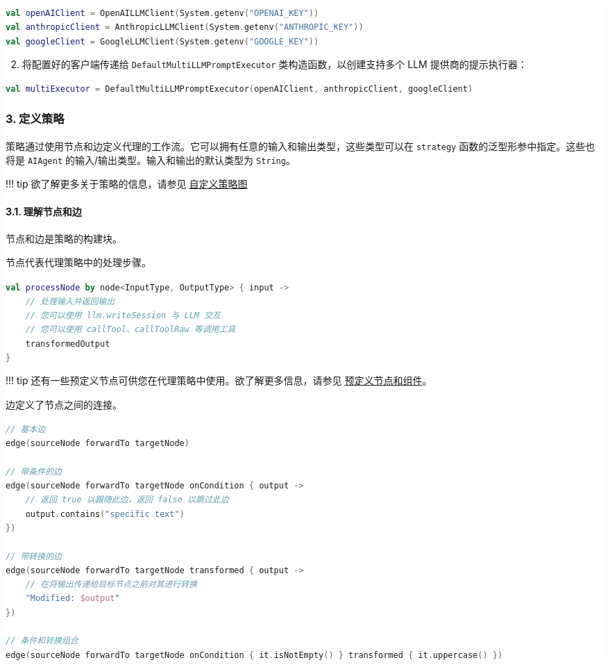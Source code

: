 ```kotlin
val openAIClient = OpenAILLMClient(System.getenv("OPENAI_KEY"))
val anthropicClient = AnthropicLLMClient(System.getenv("ANTHROPIC_KEY"))
val googleClient = GoogleLLMClient(System.getenv("GOOGLE_KEY"))
```

2) 将配置好的客户端传递给 `DefaultMultiLLMPromptExecutor` 类构造函数，以创建支持多个 LLM 提供商的提示执行器：

```kotlin
val multiExecutor = DefaultMultiLLMPromptExecutor(openAIClient, anthropicClient, googleClient)
```


### 3. 定义策略

策略通过使用节点和边定义代理的工作流。它可以拥有任意的输入和输出类型，这些类型可以在 `strategy` 函数的泛型形参中指定。这些也将是 `AIAgent` 的输入/输出类型。输入和输出的默认类型为 `String`。

!!! tip
    欲了解更多关于策略的信息，请参见 [自定义策略图](custom-strategy-graphs.md)

#### 3.1. 理解节点和边

节点和边是策略的构建块。

节点代表代理策略中的处理步骤。



```kotlin
val processNode by node<InputType, OutputType> { input ->
    // 处理输入并返回输出
    // 您可以使用 llm.writeSession 与 LLM 交互
    // 您可以使用 callTool、callToolRaw 等调用工具
    transformedOutput
}
```


!!! tip
    还有一些预定义节点可供您在代理策略中使用。欲了解更多信息，请参见 [预定义节点和组件](nodes-and-components.md)。

边定义了节点之间的连接。



```kotlin
// 基本边
edge(sourceNode forwardTo targetNode)

// 带条件的边
edge(sourceNode forwardTo targetNode onCondition { output ->
    // 返回 true 以跟随此边，返回 false 以跳过此边
    output.contains("specific text")
})

// 带转换的边
edge(sourceNode forwardTo targetNode transformed { output ->
    // 在将输出传递给目标节点之前对其进行转换
    "Modified: $output"
})

// 条件和转换组合
edge(sourceNode forwardTo targetNode onCondition { it.isNotEmpty() } transformed { it.uppercase() })
```

